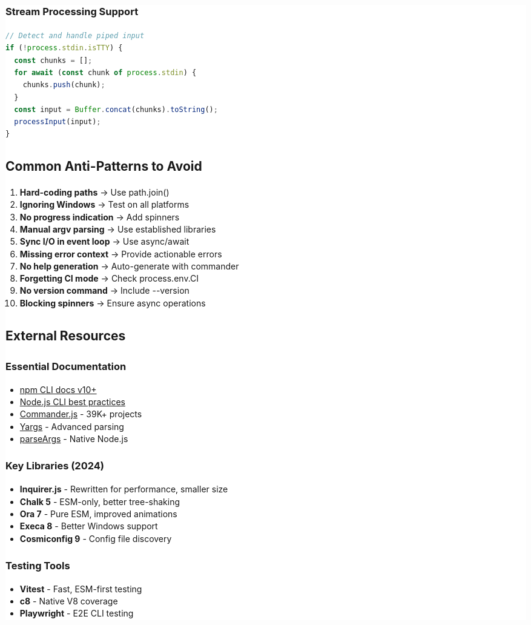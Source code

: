 ```javascript
```

### Stream Processing Support
```javascript
// Detect and handle piped input
if (!process.stdin.isTTY) {
  const chunks = [];
  for await (const chunk of process.stdin) {
    chunks.push(chunk);
  }
  const input = Buffer.concat(chunks).toString();
  processInput(input);
}
```

## Common Anti-Patterns to Avoid

1. **Hard-coding paths** → Use path.join()
2. **Ignoring Windows** → Test on all platforms
3. **No progress indication** → Add spinners
4. **Manual argv parsing** → Use established libraries
5. **Sync I/O in event loop** → Use async/await
6. **Missing error context** → Provide actionable errors
7. **No help generation** → Auto-generate with commander
8. **Forgetting CI mode** → Check process.env.CI
9. **No version command** → Include --version
10. **Blocking spinners** → Ensure async operations

## External Resources

### Essential Documentation
- [npm CLI docs v10+](https://docs.npmjs.com/cli/v10)
- [Node.js CLI best practices](https://github.com/lirantal/nodejs-cli-apps-best-practices)
- [Commander.js](https://github.com/tj/commander.js) - 39K+ projects
- [Yargs](https://yargs.js.org/) - Advanced parsing
- [parseArgs](https://nodejs.org/api/util.html#utilparseargsconfig) - Native Node.js

### Key Libraries (2024)
- **Inquirer.js** - Rewritten for performance, smaller size
- **Chalk 5** - ESM-only, better tree-shaking
- **Ora 7** - Pure ESM, improved animations
- **Execa 8** - Better Windows support
- **Cosmiconfig 9** - Config file discovery

### Testing Tools
- **Vitest** - Fast, ESM-first testing
- **c8** - Native V8 coverage
- **Playwright** - E2E CLI testing
